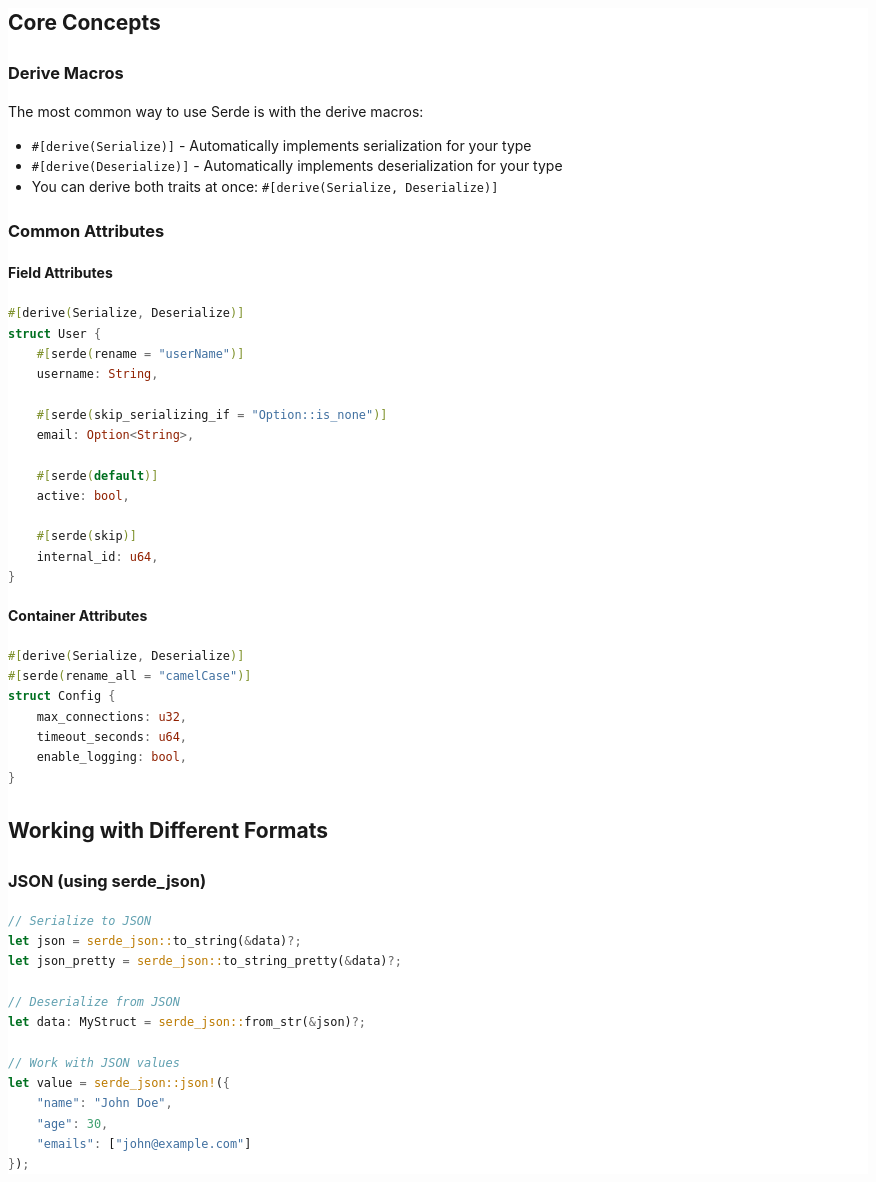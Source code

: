 ## Core Concepts

### Derive Macros

The most common way to use Serde is with the derive macros:

- `#[derive(Serialize)]` - Automatically implements serialization for your type
- `#[derive(Deserialize)]` - Automatically implements deserialization for your type
- You can derive both traits at once: `#[derive(Serialize, Deserialize)]`

### Common Attributes

#### Field Attributes

```rust
#[derive(Serialize, Deserialize)]
struct User {
    #[serde(rename = "userName")]
    username: String,
    
    #[serde(skip_serializing_if = "Option::is_none")]
    email: Option<String>,
    
    #[serde(default)]
    active: bool,
    
    #[serde(skip)]
    internal_id: u64,
}
```

#### Container Attributes

```rust
#[derive(Serialize, Deserialize)]
#[serde(rename_all = "camelCase")]
struct Config {
    max_connections: u32,
    timeout_seconds: u64,
    enable_logging: bool,
}
```

## Working with Different Formats

### JSON (using serde_json)

```rust
// Serialize to JSON
let json = serde_json::to_string(&data)?;
let json_pretty = serde_json::to_string_pretty(&data)?;

// Deserialize from JSON
let data: MyStruct = serde_json::from_str(&json)?;

// Work with JSON values
let value = serde_json::json!({
    "name": "John Doe",
    "age": 30,
    "emails": ["john@example.com"]
});
```
